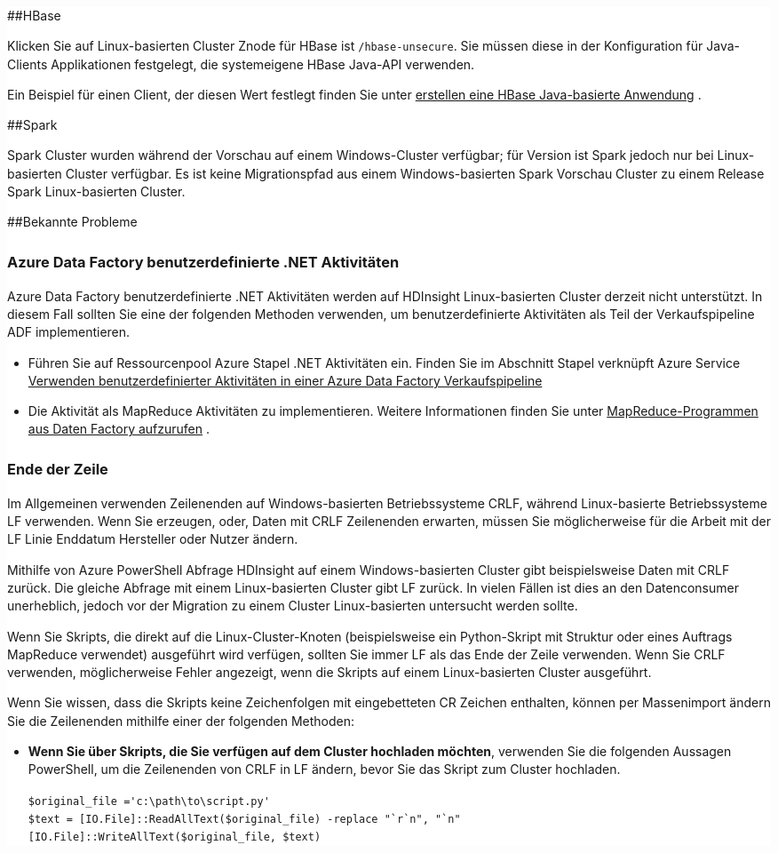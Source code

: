 ##<a name="hbase"></a>HBase

Klicken Sie auf Linux-basierten Cluster Znode für HBase ist `/hbase-unsecure`. Sie müssen diese in der Konfiguration für Java-Clients Applikationen festgelegt, die systemeigene HBase Java-API verwenden.

Ein Beispiel für einen Client, der diesen Wert festlegt finden Sie unter [erstellen eine HBase Java-basierte Anwendung](hdinsight-hbase-build-java-maven.md) .

##<a name="spark"></a>Spark

Spark Cluster wurden während der Vorschau auf einem Windows-Cluster verfügbar; für Version ist Spark jedoch nur bei Linux-basierten Cluster verfügbar. Es ist keine Migrationspfad aus einem Windows-basierten Spark Vorschau Cluster zu einem Release Spark Linux-basierten Cluster.

##<a name="known-issues"></a>Bekannte Probleme

### <a name="azure-data-factory-custom-net-activities"></a>Azure Data Factory benutzerdefinierte .NET Aktivitäten

Azure Data Factory benutzerdefinierte .NET Aktivitäten werden auf HDInsight Linux-basierten Cluster derzeit nicht unterstützt. In diesem Fall sollten Sie eine der folgenden Methoden verwenden, um benutzerdefinierte Aktivitäten als Teil der Verkaufspipeline ADF implementieren.

-   Führen Sie auf Ressourcenpool Azure Stapel .NET Aktivitäten ein. Finden Sie im Abschnitt Stapel verknüpft Azure Service [Verwenden benutzerdefinierter Aktivitäten in einer Azure Data Factory Verkaufspipeline](../data-factory/data-factory-use-custom-activities.md#AzureBatch)

-   Die Aktivität als MapReduce Aktivitäten zu implementieren. Weitere Informationen finden Sie unter [MapReduce-Programmen aus Daten Factory aufzurufen](../data-factory/data-factory-map-reduce.md) .

### <a name="line-endings"></a>Ende der Zeile

Im Allgemeinen verwenden Zeilenenden auf Windows-basierten Betriebssysteme CRLF, während Linux-basierte Betriebssysteme LF verwenden. Wenn Sie erzeugen, oder, Daten mit CRLF Zeilenenden erwarten, müssen Sie möglicherweise für die Arbeit mit der LF Linie Enddatum Hersteller oder Nutzer ändern.

Mithilfe von Azure PowerShell Abfrage HDInsight auf einem Windows-basierten Cluster gibt beispielsweise Daten mit CRLF zurück. Die gleiche Abfrage mit einem Linux-basierten Cluster gibt LF zurück. In vielen Fällen ist dies an den Datenconsumer unerheblich, jedoch vor der Migration zu einem Cluster Linux-basierten untersucht werden sollte.

Wenn Sie Skripts, die direkt auf die Linux-Cluster-Knoten (beispielsweise ein Python-Skript mit Struktur oder eines Auftrags MapReduce verwendet) ausgeführt wird verfügen, sollten Sie immer LF als das Ende der Zeile verwenden. Wenn Sie CRLF verwenden, möglicherweise Fehler angezeigt, wenn die Skripts auf einem Linux-basierten Cluster ausgeführt.

Wenn Sie wissen, dass die Skripts keine Zeichenfolgen mit eingebetteten CR Zeichen enthalten, können per Massenimport ändern Sie die Zeilenenden mithilfe einer der folgenden Methoden:

-   **Wenn Sie über Skripts, die Sie verfügen auf dem Cluster hochladen möchten**, verwenden Sie die folgenden Aussagen PowerShell, um die Zeilenenden von CRLF in LF ändern, bevor Sie das Skript zum Cluster hochladen.

        $original_file ='c:\path\to\script.py'
        $text = [IO.File]::ReadAllText($original_file) -replace "`r`n", "`n"
        [IO.File]::WriteAllText($original_file, $text)
